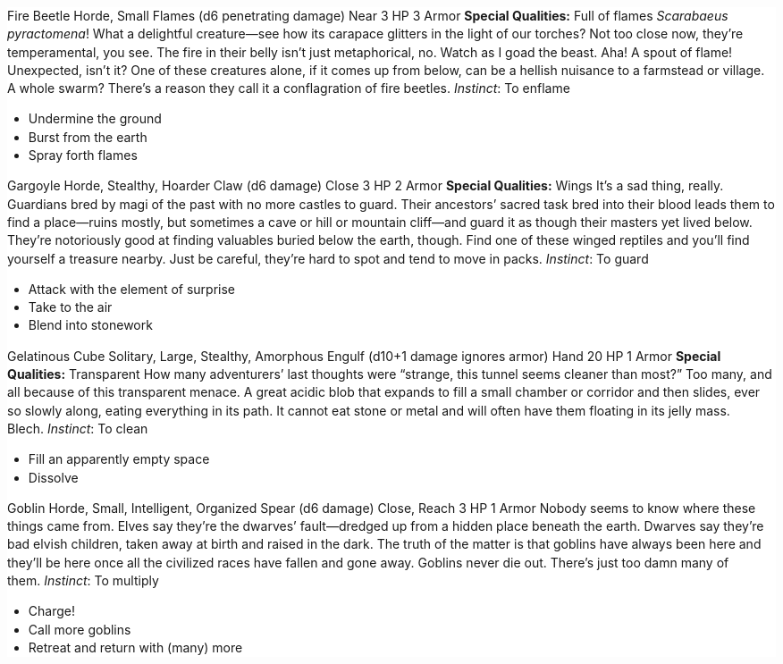 Fire Beetle 
Horde, Small
Flames (d6 penetrating damage) Near
3 HP 3 Armor
**Special Qualities:** Full of flames
_Scarabaeus pyractomena_! What a delightful creature—see how its carapace glitters in the light of our torches? Not too close now, they’re temperamental, you see. The fire in their belly isn’t just metaphorical, no. Watch as I goad the beast. Aha! A spout of flame! Unexpected, isn’t it? One of these creatures alone, if it comes up from below, can be a hellish nuisance to a farmstead or village. A whole swarm? There’s a reason they call it a conflagration of fire beetles. _Instinct_: To enflame
- Undermine the ground
- Burst from the earth
- Spray forth flames

Gargoyle 
Horde, Stealthy, Hoarder
Claw (d6 damage) Close
3 HP 2 Armor
**Special Qualities:** Wings
It’s a sad thing, really. Guardians bred by magi of the past with no more castles to guard. Their ancestors’ sacred task bred into their blood leads them to find a place—ruins mostly, but sometimes a cave or hill or mountain cliff—and guard it as though their masters yet lived below. They’re notoriously good at finding valuables buried below the earth, though. Find one of these winged reptiles and you’ll find yourself a treasure nearby. Just be careful, they’re hard to spot and tend to move in packs. _Instinct_: To guard
- Attack with the element of surprise
- Take to the air
- Blend into stonework

Gelatinous Cube 
Solitary, Large, Stealthy, Amorphous
Engulf (d10+1 damage ignores armor) Hand
20 HP 1 Armor
**Special Qualities:** Transparent
How many adventurers’ last thoughts were “strange, this tunnel seems cleaner than most?” Too many, and all because of this transparent menace. A great acidic blob that expands to fill a small chamber or corridor and then slides, ever so slowly along, eating everything in its path. It cannot eat stone or metal and will often have them floating in its jelly mass. Blech. _Instinct_: To clean
- Fill an apparently empty space
- Dissolve

Goblin 
Horde, Small, Intelligent, Organized
Spear (d6 damage) Close, Reach
3 HP 1 Armor
Nobody seems to know where these things came from. Elves say they’re the dwarves’ fault—dredged up from a hidden place beneath the earth. Dwarves say they’re bad elvish children, taken away at birth and raised in the dark. The truth of the matter is that goblins have always been here and they’ll be here once all the civilized races have fallen and gone away. Goblins never die out. There’s just too damn many of them. _Instinct_: To multiply
- Charge!
- Call more goblins
- Retreat and return with (many) more
